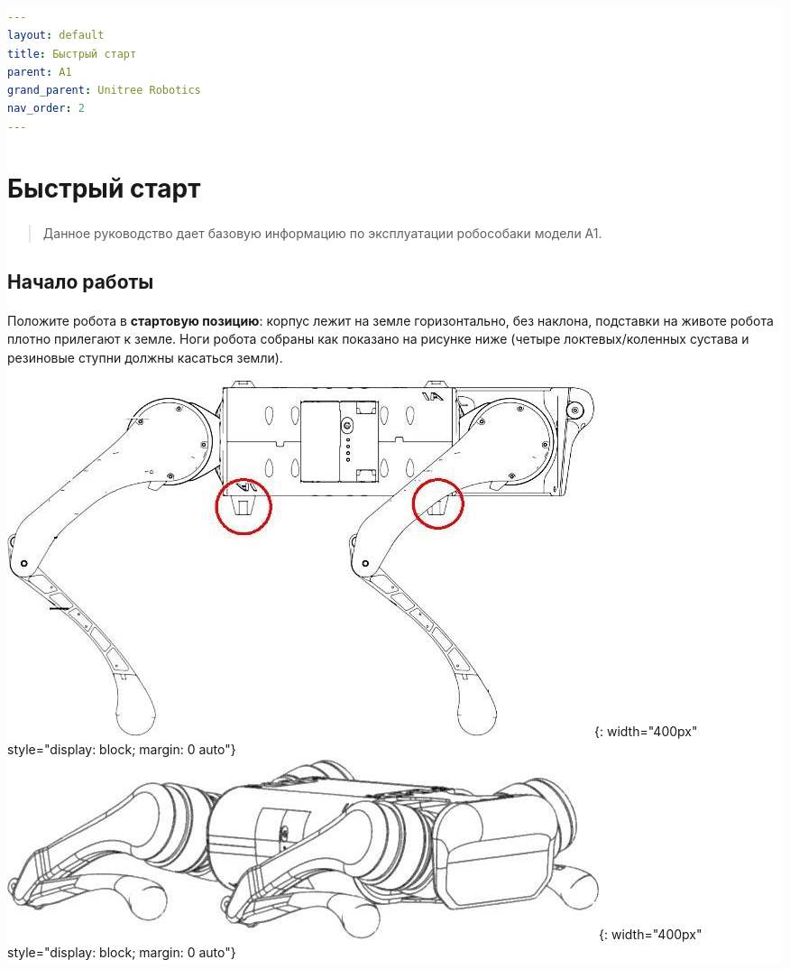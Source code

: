 ```yaml
---
layout: default
title: Быстрый старт
parent: A1
grand_parent: Unitree Robotics
nav_order: 2
---
```


# Быстрый старт

> Данное руководство дает базовую информацию по эксплуатации робособаки модели A1.

## Начало работы

Положите робота в **стартовую позицию**: корпус лежит на земле горизонтально, без наклона, подставки на животе робота плотно прилегают к земле. Ноги робота собраны как показано на рисунке ниже (четыре локтевых/коленных сустава и резиновые ступни должны касаться земли).

![Схема собаки](/assets/images/A1_sheme.png){: width="400px" style="display: block; margin: 0 auto"}
![Схема собаки](/assets/images/A1_image.png){: width="400px" style="display: block; margin: 0 auto"}
